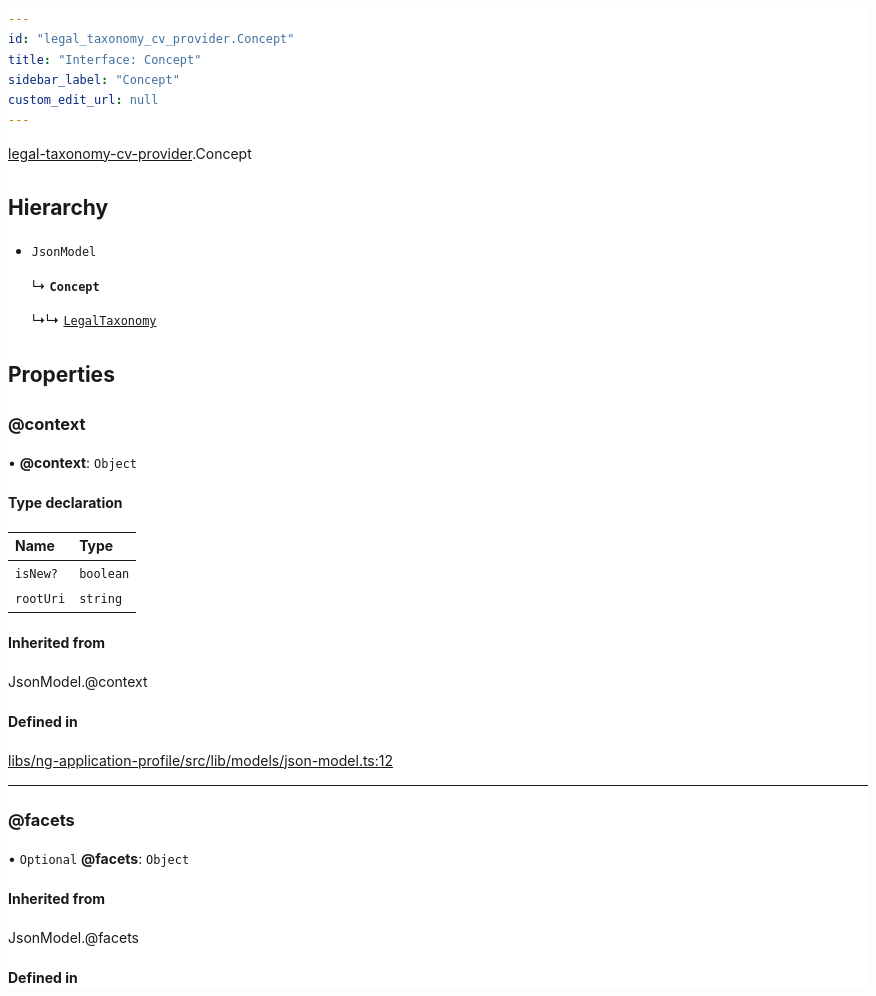 ```yaml
---
id: "legal_taxonomy_cv_provider.Concept"
title: "Interface: Concept"
sidebar_label: "Concept"
custom_edit_url: null
---
```


[legal-taxonomy-cv-provider](../modules/legal_taxonomy_cv_provider).Concept

## Hierarchy

- `JsonModel`

  ↳ **`Concept`**

  ↳↳ [`LegalTaxonomy`](legal_taxonomy_cv_provider.LegalTaxonomy)

## Properties

### @context

• **@context**: `Object`

#### Type declaration

| Name | Type |
| :------ | :------ |
| `isNew?` | `boolean` |
| `rootUri` | `string` |

#### Inherited from

JsonModel.@context

#### Defined in

[libs/ng-application-profile/src/lib/models/json-model.ts:12](https://github.com/cognizone/ng-cognizone/blob/0401c67/libs/ng-application-profile/src/lib/models/json-model.ts#L12)

___

### @facets

• `Optional` **@facets**: `Object`

#### Inherited from

JsonModel.@facets

#### Defined in

